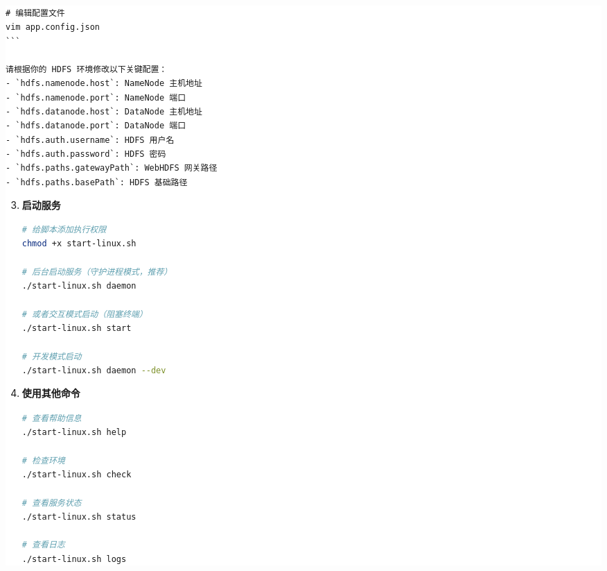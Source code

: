     # 编辑配置文件
    vim app.config.json
    ```

    请根据你的 HDFS 环境修改以下关键配置：
    - `hdfs.namenode.host`: NameNode 主机地址
    - `hdfs.namenode.port`: NameNode 端口
    - `hdfs.datanode.host`: DataNode 主机地址
    - `hdfs.datanode.port`: DataNode 端口
    - `hdfs.auth.username`: HDFS 用户名
    - `hdfs.auth.password`: HDFS 密码
    - `hdfs.paths.gatewayPath`: WebHDFS 网关路径
    - `hdfs.paths.basePath`: HDFS 基础路径

3.  **启动服务**
    ```bash
    # 给脚本添加执行权限
    chmod +x start-linux.sh

    # 后台启动服务（守护进程模式，推荐）
    ./start-linux.sh daemon

    # 或者交互模式启动（阻塞终端）
    ./start-linux.sh start

    # 开发模式启动
    ./start-linux.sh daemon --dev
    ```

4.  **使用其他命令**
    ```bash
    # 查看帮助信息
    ./start-linux.sh help

    # 检查环境
    ./start-linux.sh check

    # 查看服务状态
    ./start-linux.sh status

    # 查看日志
    ./start-linux.sh logs
